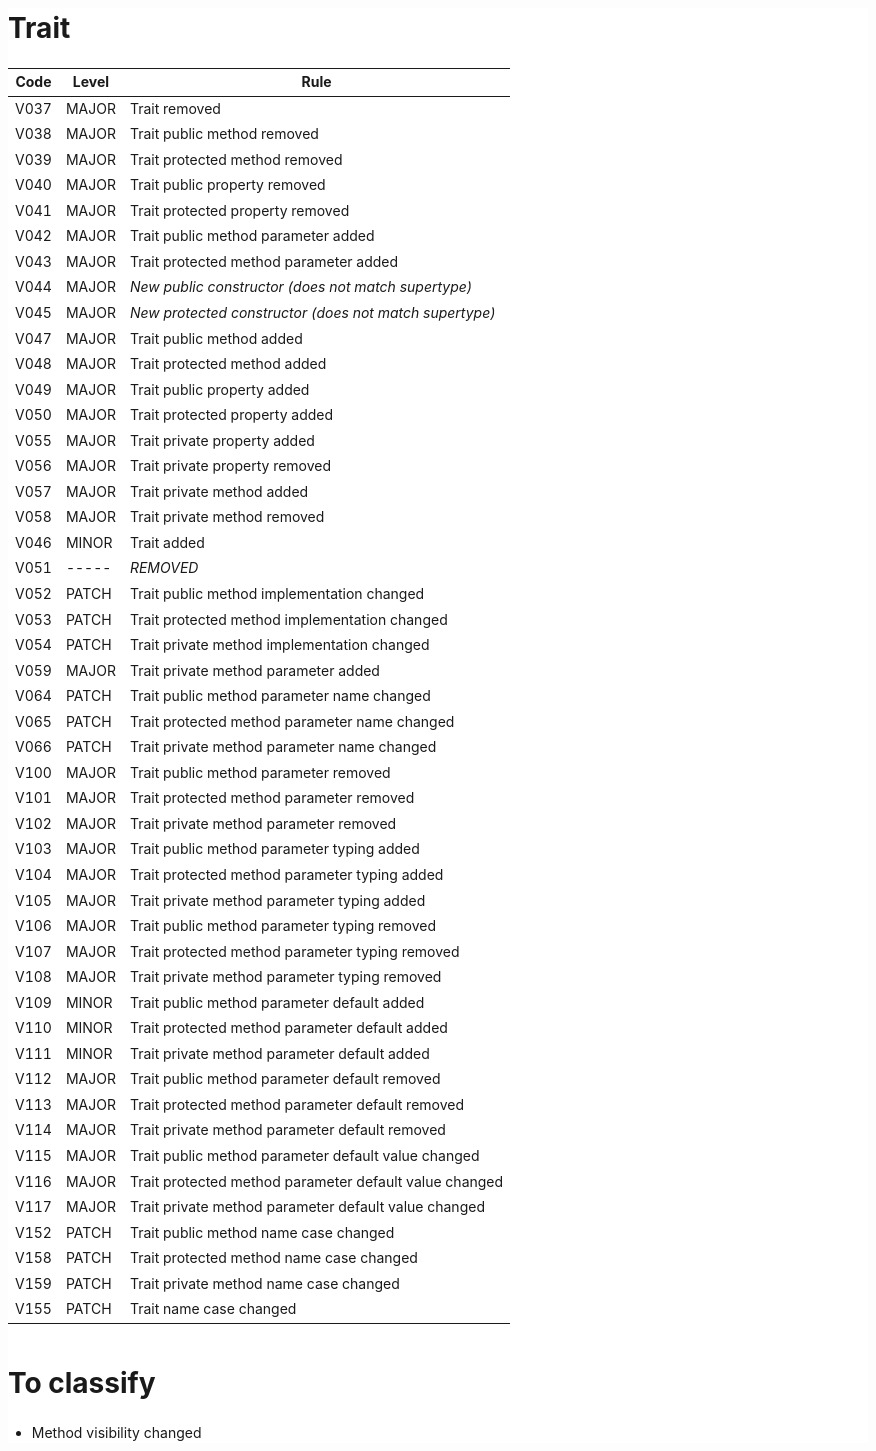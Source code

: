 # Trait

Code | Level | Rule
-----|-------|-------
V037 | MAJOR | Trait removed
V038 | MAJOR | Trait public method removed
V039 | MAJOR | Trait protected method removed
V040 | MAJOR | Trait public property removed
V041 | MAJOR | Trait protected property removed
V042 | MAJOR | Trait public method parameter added
V043 | MAJOR | Trait protected method parameter added
V044 | MAJOR | *New public constructor (does not match supertype)*
V045 | MAJOR | *New protected constructor (does not match supertype)*
V047 | MAJOR | Trait public method added
V048 | MAJOR | Trait protected method added
V049 | MAJOR | Trait public property added
V050 | MAJOR | Trait protected property added
V055 | MAJOR | Trait private property added
V056 | MAJOR | Trait private property removed
V057 | MAJOR | Trait private method added
V058 | MAJOR | Trait private method removed
V046 | MINOR | Trait added
V051 | ----- | *REMOVED*
V052 | PATCH | Trait public method implementation changed
V053 | PATCH | Trait protected method implementation changed
V054 | PATCH | Trait private method implementation changed
V059 | MAJOR | Trait private method parameter added
V064 | PATCH | Trait public method parameter name changed
V065 | PATCH | Trait protected method parameter name changed
V066 | PATCH | Trait private method parameter name changed
V100 | MAJOR | Trait public method parameter removed
V101 | MAJOR | Trait protected method parameter removed
V102 | MAJOR | Trait private method parameter removed
V103 | MAJOR | Trait public method parameter typing added
V104 | MAJOR | Trait protected method parameter typing added
V105 | MAJOR | Trait private method parameter typing added
V106 | MAJOR | Trait public method parameter typing removed
V107 | MAJOR | Trait protected method parameter typing removed
V108 | MAJOR | Trait private method parameter typing removed
V109 | MINOR | Trait public method parameter default added
V110 | MINOR | Trait protected method parameter default added
V111 | MINOR | Trait private method parameter default added
V112 | MAJOR | Trait public method parameter default removed
V113 | MAJOR | Trait protected method parameter default removed
V114 | MAJOR | Trait private method parameter default removed
V115 | MAJOR | Trait public method parameter default value changed
V116 | MAJOR | Trait protected method parameter default value changed
V117 | MAJOR | Trait private method parameter default value changed
V152 | PATCH | Trait public method name case changed
V158 | PATCH | Trait protected method name case changed
V159 | PATCH | Trait private method name case changed
V155 | PATCH | Trait name case changed

# To classify

* Method visibility changed
